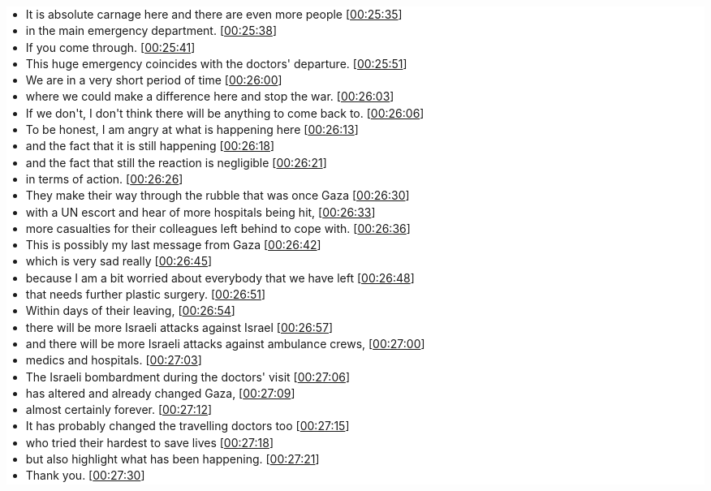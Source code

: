 *  It is absolute carnage here and there are even more people [[00:25:35](https://www.youtube.com/watch?v=bycLTzFFkwk&t=1535.0s)]
*  in the main emergency department. [[00:25:38](https://www.youtube.com/watch?v=bycLTzFFkwk&t=1538.06s)]
*  If you come through. [[00:25:41](https://www.youtube.com/watch?v=bycLTzFFkwk&t=1541.06s)]
*  This huge emergency coincides with the doctors' departure. [[00:25:51](https://www.youtube.com/watch?v=bycLTzFFkwk&t=1551.06s)]
*  We are in a very short period of time [[00:26:00](https://www.youtube.com/watch?v=bycLTzFFkwk&t=1560.06s)]
*  where we could make a difference here and stop the war. [[00:26:03](https://www.youtube.com/watch?v=bycLTzFFkwk&t=1563.06s)]
*  If we don't, I don't think there will be anything to come back to. [[00:26:06](https://www.youtube.com/watch?v=bycLTzFFkwk&t=1566.12s)]
*  To be honest, I am angry at what is happening here [[00:26:13](https://www.youtube.com/watch?v=bycLTzFFkwk&t=1573.12s)]
*  and the fact that it is still happening [[00:26:18](https://www.youtube.com/watch?v=bycLTzFFkwk&t=1578.12s)]
*  and the fact that still the reaction is negligible [[00:26:21](https://www.youtube.com/watch?v=bycLTzFFkwk&t=1581.12s)]
*  in terms of action. [[00:26:26](https://www.youtube.com/watch?v=bycLTzFFkwk&t=1586.12s)]
*  They make their way through the rubble that was once Gaza [[00:26:30](https://www.youtube.com/watch?v=bycLTzFFkwk&t=1590.12s)]
*  with a UN escort and hear of more hospitals being hit, [[00:26:33](https://www.youtube.com/watch?v=bycLTzFFkwk&t=1593.1799999999998s)]
*  more casualties for their colleagues left behind to cope with. [[00:26:36](https://www.youtube.com/watch?v=bycLTzFFkwk&t=1596.1799999999998s)]
*  This is possibly my last message from Gaza [[00:26:42](https://www.youtube.com/watch?v=bycLTzFFkwk&t=1602.1799999999998s)]
*  which is very sad really [[00:26:45](https://www.youtube.com/watch?v=bycLTzFFkwk&t=1605.1799999999998s)]
*  because I am a bit worried about everybody that we have left [[00:26:48](https://www.youtube.com/watch?v=bycLTzFFkwk&t=1608.1799999999998s)]
*  that needs further plastic surgery. [[00:26:51](https://www.youtube.com/watch?v=bycLTzFFkwk&t=1611.1799999999998s)]
*  Within days of their leaving, [[00:26:54](https://www.youtube.com/watch?v=bycLTzFFkwk&t=1614.1799999999998s)]
*  there will be more Israeli attacks against Israel [[00:26:57](https://www.youtube.com/watch?v=bycLTzFFkwk&t=1617.1799999999998s)]
*  and there will be more Israeli attacks against ambulance crews, [[00:27:00](https://www.youtube.com/watch?v=bycLTzFFkwk&t=1620.24s)]
*  medics and hospitals. [[00:27:03](https://www.youtube.com/watch?v=bycLTzFFkwk&t=1623.24s)]
*  The Israeli bombardment during the doctors' visit [[00:27:06](https://www.youtube.com/watch?v=bycLTzFFkwk&t=1626.24s)]
*  has altered and already changed Gaza, [[00:27:09](https://www.youtube.com/watch?v=bycLTzFFkwk&t=1629.24s)]
*  almost certainly forever. [[00:27:12](https://www.youtube.com/watch?v=bycLTzFFkwk&t=1632.24s)]
*  It has probably changed the travelling doctors too [[00:27:15](https://www.youtube.com/watch?v=bycLTzFFkwk&t=1635.24s)]
*  who tried their hardest to save lives [[00:27:18](https://www.youtube.com/watch?v=bycLTzFFkwk&t=1638.24s)]
*  but also highlight what has been happening. [[00:27:21](https://www.youtube.com/watch?v=bycLTzFFkwk&t=1641.24s)]
*  Thank you. [[00:27:30](https://www.youtube.com/watch?v=bycLTzFFkwk&t=1650.18s)]
